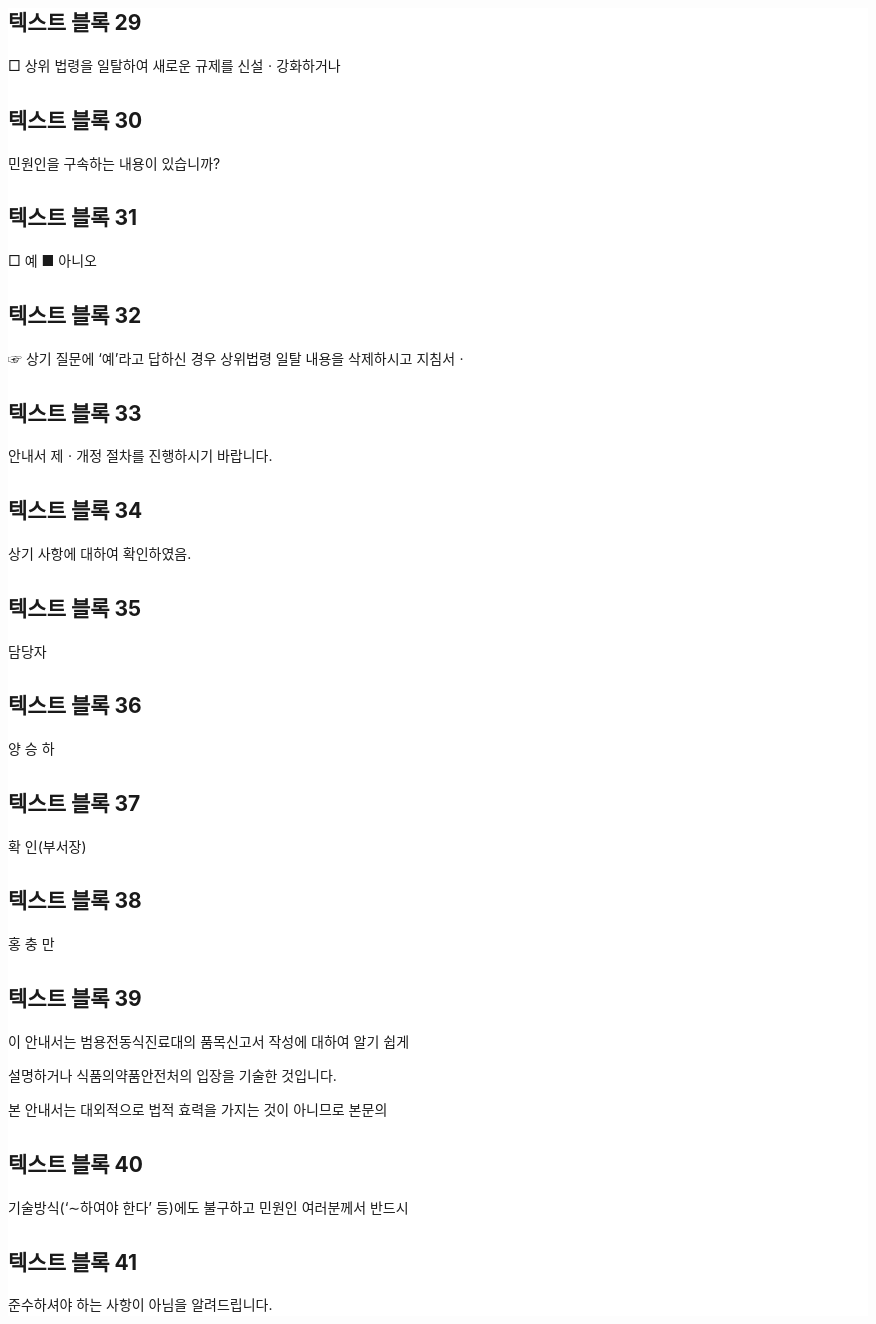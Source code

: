 ## 텍스트 블록 29
□ 상위 법령을 일탈하여 새로운 규제를 신설ㆍ강화하거나

## 텍스트 블록 30
민원인을 구속하는 내용이 있습니까?

## 텍스트 블록 31
□ 예 ■ 아니오

## 텍스트 블록 32
☞ 상기 질문에 ‘예’라고 답하신 경우 상위법령 일탈 내용을 삭제하시고 지침서ㆍ

## 텍스트 블록 33
안내서 제ㆍ개정 절차를 진행하시기 바랍니다.

## 텍스트 블록 34
상기 사항에 대하여 확인하였음.

## 텍스트 블록 35
담당자

## 텍스트 블록 36
양 승 하

## 텍스트 블록 37
확 인(부서장)

## 텍스트 블록 38
홍 충 만

## 텍스트 블록 39
이 안내서는 범용전동식진료대의 품목신고서 작성에 대하여 알기 쉽게

설명하거나 식품의약품안전처의 입장을 기술한 것입니다.

본 안내서는 대외적으로 법적 효력을 가지는 것이 아니므로 본문의

## 텍스트 블록 40
기술방식(‘∼하여야 한다’ 등)에도 불구하고 민원인 여러분께서 반드시

## 텍스트 블록 41
준수하셔야 하는 사항이 아님을 알려드립니다.
